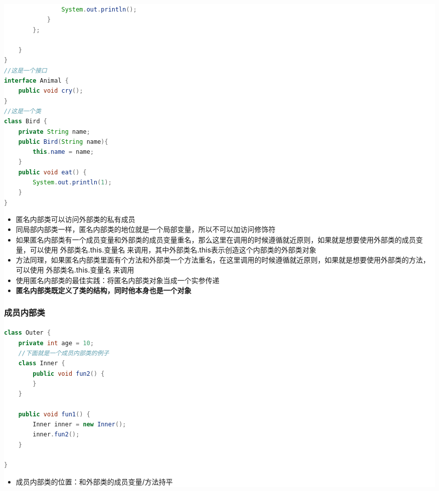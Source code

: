 ```java
                System.out.println();
            }
        };
        
    }
}
//这是一个接口
interface Animal {
    public void cry();
}
//这是一个类
class Bird {
    private String name;
    public Bird(String name){
        this.name = name;
    }
    public void eat() {
        System.out.println(1);
    }
}
```

- 匿名内部类可以访问外部类的私有成员
- 同局部内部类一样，匿名内部类的地位就是一个局部变量，所以不可以加访问修饰符
- 如果匿名内部类有一个成员变量和外部类的成员变量重名，那么这里在调用的时候遵循就近原则，如果就是想要使用外部类的成员变量，可以使用 外部类名.this.变量名 来调用，其中外部类名.this表示创造这个内部类的外部类对象
- 方法同理，如果匿名内部类里面有个方法和外部类一个方法重名，在这里调用的时候遵循就近原则，如果就是想要使用外部类的方法，可以使用 外部类名.this.变量名 来调用
- 使用匿名内部类的最佳实践：将匿名内部类对象当成一个实参传递     
- **匿名内部类既定义了类的结构，同时他本身也是一个对象**



### 成员内部类

```java
class Outer {
    private int age = 10;
    //下面就是一个成员内部类的例子
    class Inner {
        public void fun2() {       
        } 
    }
    
    public void fun1() {
        Inner inner = new Inner();
        inner.fun2();
    }

}
```

- 成员内部类的位置：和外部类的成员变量/方法持平
